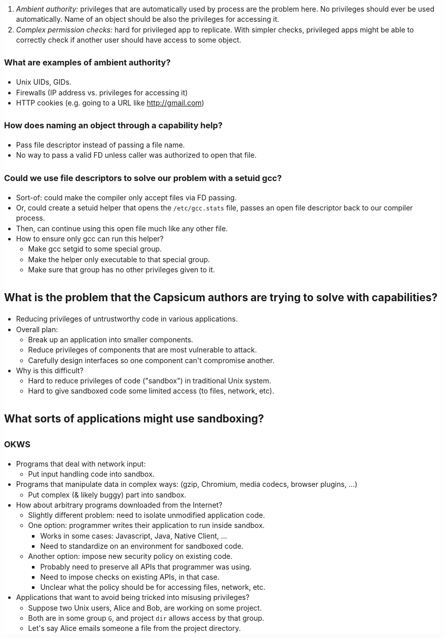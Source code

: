  1. _Ambient authority:_ privileges that are automatically used by process
    are the problem here.  No privileges should ever be used automatically.
    Name of an object should be also the privileges for accessing it.
 2. _Complex permission checks:_ hard for privileged app to replicate.
    With simpler checks, privileged apps might be able to correctly
    check if another user should have access to some object.

### What are examples of ambient authority?

 * Unix UIDs, GIDs.
 * Firewalls (IP address vs. privileges for accessing it)
 * HTTP cookies (e.g. going to a URL like http://gmail.com)

### How does naming an object through a capability help?

 * Pass file descriptor instead of passing a file name.
 * No way to pass a valid FD unless caller was authorized to open that file.

### Could we use file descriptors to solve our problem with a setuid gcc?

 * Sort-of: could make the compiler only accept files via FD passing.
 * Or, could create a setuid helper that opens the `/etc/gcc.stats` file,
    passes an open file descriptor back to our compiler process.
 * Then, can continue using this open file much like any other file.
 * How to ensure only gcc can run this helper?
   + Make gcc setgid to some special group.
   + Make the helper only executable to that special group.
   + Make sure that group has no other privileges given to it.

What is the problem that the Capsicum authors are trying to solve with capabilities?
------------------------------------------------------------------------------------

 * Reducing privileges of untrustworthy code in various applications.
 * Overall plan:
   + Break up an application into smaller components.
   + Reduce privileges of components that are most vulnerable to attack.
   + Carefully design interfaces so one component can't compromise another.
 * Why is this difficult?
   + Hard to reduce privileges of code ("sandbox") in traditional Unix system.
   + Hard to give sandboxed code some limited access (to files, network, etc).

What sorts of applications might use sandboxing?
------------------------------------------------

### OKWS

 * Programs that deal with network input:
   + Put input handling code into sandbox.
 * Programs that manipulate data in complex ways:
    (gzip, Chromium, media codecs, browser plugins, ...)
   + Put complex (& likely buggy) part into sandbox.
 * How about arbitrary programs downloaded from the Internet?
   + Slightly different problem: need to isolate unmodified application code.
   + One option: programmer writes their application to run inside sandbox.
     - Works in some cases: Javascript, Java, Native Client, ...
     - Need to standardize on an environment for sandboxed code.
   + Another option: impose new security policy on existing code.
     - Probably need to preserve all APIs that programmer was using.
     - Need to impose checks on existing APIs, in that case.
     - Unclear what the policy should be for accessing files, network, etc.
 * Applications that want to avoid being tricked into misusing privileges?
   + Suppose two Unix users, Alice and Bob, are working on some project.
   + Both are in some group `G`, and project `dir` allows access by that group.
   + Let's say Alice emails someone a file from the project directory.